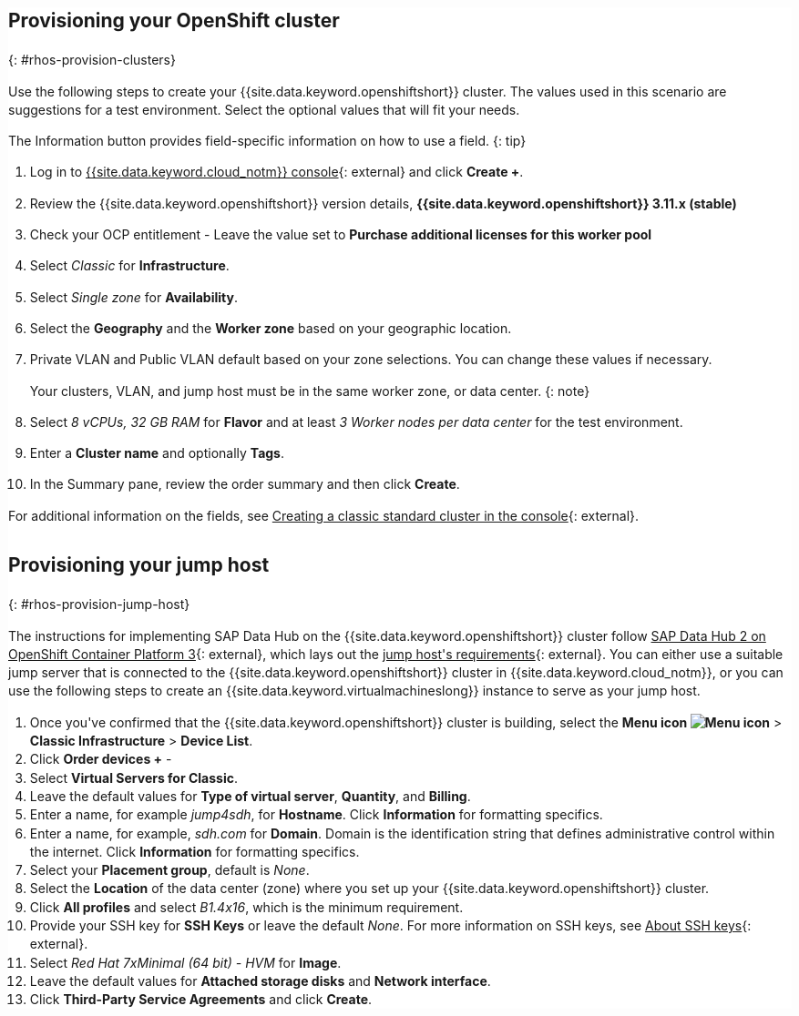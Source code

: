 ## Provisioning your OpenShift cluster
{: #rhos-provision-clusters}

Use the following steps to create your {{site.data.keyword.openshiftshort}} cluster. The values used in this scenario are suggestions for a test environment. Select the optional values that will fit your needs.

The Information button provides field-specific information on how to use a field.
{: tip}

1. Log in to [{{site.data.keyword.cloud_notm}} console](https://cloud.ibm.com/kubernetes/clusters?platformType=openshift){: external} and click **Create +**.
1. Review the {{site.data.keyword.openshiftshort}} version details, **{{site.data.keyword.openshiftshort}} 3.11.x (stable)**
1. Check your OCP entitlement - Leave the value set to **Purchase additional licenses for this worker pool**
1. Select *Classic* for **Infrastructure**.
1. Select *Single zone* for **Availability**.
1. Select the **Geography** and the **Worker zone** based on your geographic location.
1. Private VLAN and Public VLAN default based on your zone selections. You can change these values if necessary.

    Your clusters, VLAN, and jump host must be in the same worker zone, or data center.
    {: note}

1. Select *8 vCPUs, 32 GB RAM* for **Flavor** and at least *3 Worker nodes per data center* for the test environment.
1. Enter a **Cluster name** and optionally **Tags**.
1. In the Summary pane, review the order summary and then click **Create**.

For additional information on the fields, see [Creating a classic standard cluster in the console](/docs/openshift?topic=openshift-clusters#clusters_ui){: external}.

## Provisioning your jump host
{: #rhos-provision-jump-host}

The instructions for implementing SAP Data Hub on the {{site.data.keyword.openshiftshort}} cluster follow [SAP Data Hub 2 on OpenShift Container Platform 3](https://access.redhat.com/articles/3630111){: external}, which lays out the [jump host's requirements](https://access.redhat.com/articles/3630111#jump-server-requirements){: external}. You can either use a suitable jump server that is connected to the {{site.data.keyword.openshiftshort}} cluster in {{site.data.keyword.cloud_notm}}, or you can use the following steps to create an {{site.data.keyword.virtualmachineslong}} instance to serve as your jump host.

1. Once you've confirmed that the {{site.data.keyword.openshiftshort}} cluster is building, select the **Menu icon ![Menu icon](../../icons/icon_hamburger.svg)** > **Classic Infrastructure** > **Device List**.
1. Click **Order devices +** -
1. Select **Virtual Servers for Classic**.
1. Leave the default values for **Type of virtual server**, **Quantity**, and **Billing**.
1. Enter a name, for example *jump4sdh*, for **Hostname**. Click **Information** for formatting specifics.
1. Enter a name, for example, *sdh.com* for **Domain**. Domain is the identification string that defines administrative control within the internet. Click **Information** for formatting specifics.
1. Select your **Placement group**, default is *None*.
1. Select the **Location** of the data center (zone) where you set up your {{site.data.keyword.openshiftshort}} cluster.
1. Click **All profiles** and select *B1.4x16*, which is the minimum requirement.
1. Provide your SSH key for **SSH Keys** or leave the default *None*. For more information on SSH keys, see [About SSH keys](/docs/ssh-keys?topic=ssh-keys-about-ssh-keys){: external}.
1. Select *Red Hat 7xMinimal (64 bit) - HVM* for **Image**.
1. Leave the default values for **Attached storage disks** and **Network interface**.
1. Click **Third-Party Service Agreements** and click **Create**.
